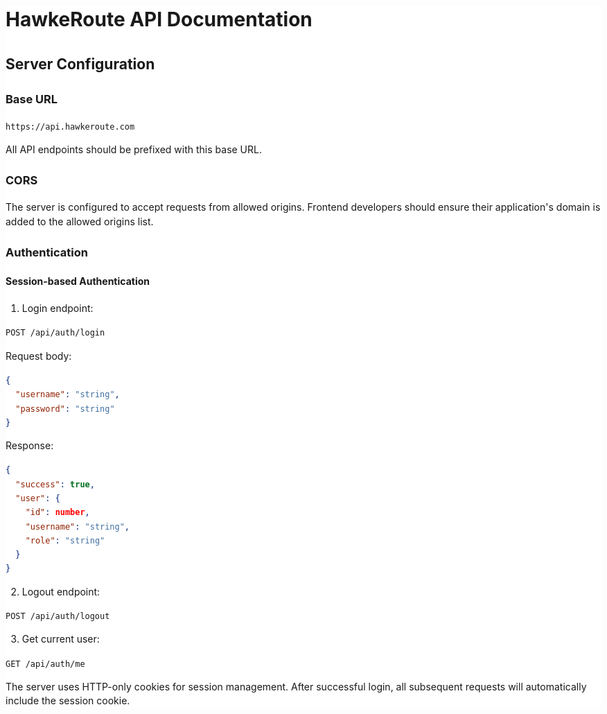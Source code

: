 # HawkeRoute API Documentation

## Server Configuration

### Base URL
```
https://api.hawkeroute.com
```
All API endpoints should be prefixed with this base URL.

### CORS
The server is configured to accept requests from allowed origins. Frontend developers should ensure their application's domain is added to the allowed origins list.

### Authentication

#### Session-based Authentication
1. Login endpoint:
```
POST /api/auth/login
```
Request body:
```json
{
  "username": "string",
  "password": "string"
}
```
Response:
```json
{
  "success": true,
  "user": {
    "id": number,
    "username": "string",
    "role": "string"
  }
}
```

2. Logout endpoint:
```
POST /api/auth/logout
```

3. Get current user:
```
GET /api/auth/me
```

The server uses HTTP-only cookies for session management. After successful login, all subsequent requests will automatically include the session cookie.
